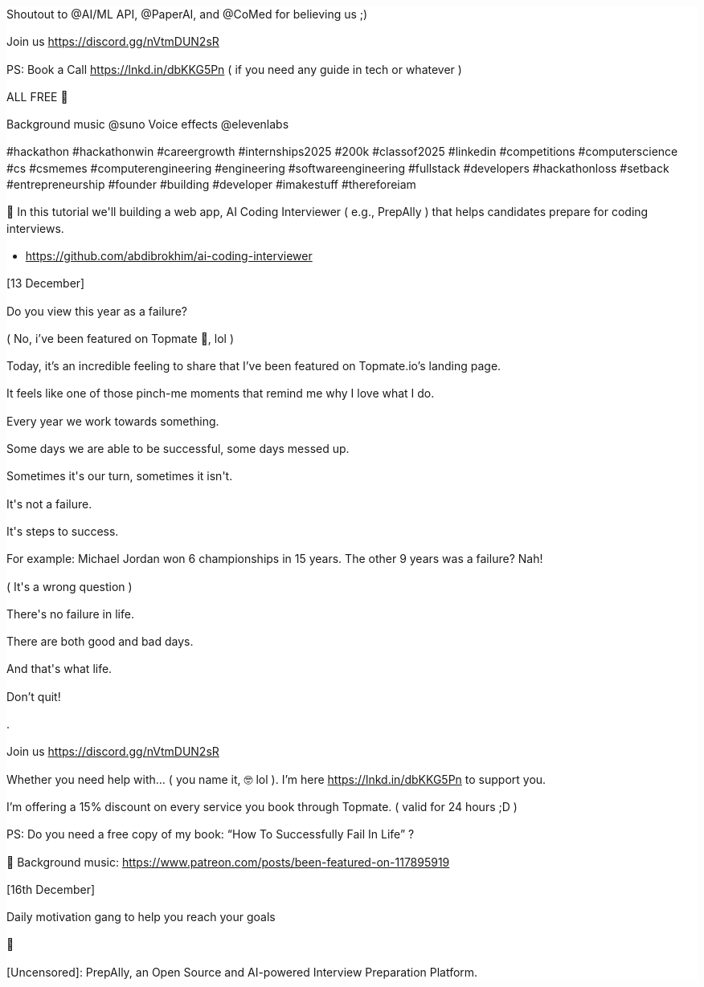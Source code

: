 Shoutout to @AI/ML API, @PaperAI, and @CoMed for believing us ;)

Join us https://discord.gg/nVtmDUN2sR 

PS: Book a Call https://lnkd.in/dbKKG5Pn ( if you need any guide in tech or whatever )

ALL FREE 💙

Background music @suno
Voice effects @elevenlabs

#hackathon #hackathonwin #careergrowth #internships2025 #200k #classof2025 #linkedin #competitions #computerscience #cs #csmemes #computerengineering #engineering #softwareengineering #fullstack 
#developers #hackathonloss #setback #entrepreneurship #founder #building #developer #imakestuff #thereforeiam


📌 In this tutorial we'll building a web app, AI Coding Interviewer ( e.g., PrepAlly ) that helps candidates prepare for coding interviews.  
 - https://github.com/abdibrokhim/ai-coding-interviewer 



[13 December]


Do you view this year as a failure?

( No, i’ve been featured on Topmate 🙈, lol ) 

Today, it’s an incredible feeling to share that I’ve been featured on Topmate.io’s landing page. 

It feels like one of those pinch-me moments that remind me why I love what I do.

Every year we work towards something.

Some days we are able to be successful, some days messed up.

Sometimes it's our turn, sometimes it isn't.

It's not a failure.

It's steps to success.

For example: Michael Jordan won 6 championships in 15 years. The other 9 years was a failure? Nah!

( It's a wrong question )

There's no failure in life.

There are both good and bad days.

And that's what life. 

Don’t quit!

.

Join us https://discord.gg/nVtmDUN2sR 

Whether you need help with… ( you name it, 🤓 lol ). I’m here https://lnkd.in/dbKKG5Pn to support you.

I’m offering a 15% discount on every service you book through Topmate. ( valid for 24 hours ;D )

PS: Do you need a free copy of my book: “How To Successfully Fail In Life” ?



🎼 Background music: https://www.patreon.com/posts/been-featured-on-117895919



[16th December]

Daily motivation gang to help you reach your goals 

🐻







[Uncensored]: PrepAlly, an Open Source and AI-powered Interview Preparation Platform.